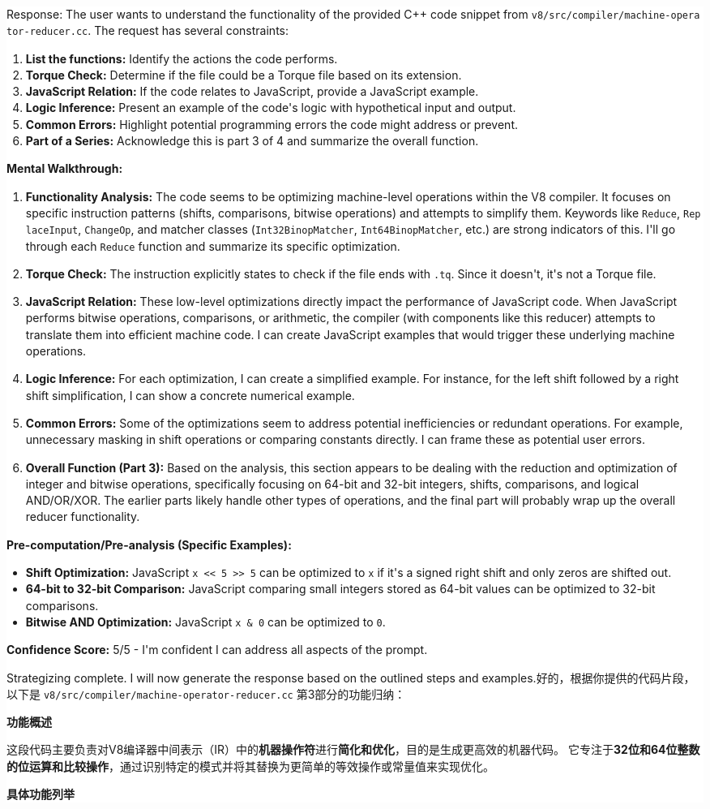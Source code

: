 Response:
The user wants to understand the functionality of the provided C++ code snippet from `v8/src/compiler/machine-operator-reducer.cc`. The request has several constraints:

1. **List the functions:** Identify the actions the code performs.
2. **Torque Check:** Determine if the file could be a Torque file based on its extension.
3. **JavaScript Relation:** If the code relates to JavaScript, provide a JavaScript example.
4. **Logic Inference:**  Present an example of the code's logic with hypothetical input and output.
5. **Common Errors:**  Highlight potential programming errors the code might address or prevent.
6. **Part of a Series:**  Acknowledge this is part 3 of 4 and summarize the overall function.

**Mental Walkthrough:**

1. **Functionality Analysis:**  The code seems to be optimizing machine-level operations within the V8 compiler. It focuses on specific instruction patterns (shifts, comparisons, bitwise operations) and attempts to simplify them. Keywords like `Reduce`, `ReplaceInput`, `ChangeOp`, and matcher classes (`Int32BinopMatcher`, `Int64BinopMatcher`, etc.) are strong indicators of this. I'll go through each `Reduce` function and summarize its specific optimization.

2. **Torque Check:** The instruction explicitly states to check if the file ends with `.tq`. Since it doesn't, it's not a Torque file.

3. **JavaScript Relation:**  These low-level optimizations directly impact the performance of JavaScript code. When JavaScript performs bitwise operations, comparisons, or arithmetic, the compiler (with components like this reducer) attempts to translate them into efficient machine code. I can create JavaScript examples that would trigger these underlying machine operations.

4. **Logic Inference:** For each optimization, I can create a simplified example. For instance, for the left shift followed by a right shift simplification, I can show a concrete numerical example.

5. **Common Errors:**  Some of the optimizations seem to address potential inefficiencies or redundant operations. For example, unnecessary masking in shift operations or comparing constants directly. I can frame these as potential user errors.

6. **Overall Function (Part 3):**  Based on the analysis, this section appears to be dealing with the reduction and optimization of integer and bitwise operations, specifically focusing on 64-bit and 32-bit integers, shifts, comparisons, and logical AND/OR/XOR. The earlier parts likely handle other types of operations, and the final part will probably wrap up the overall reducer functionality.

**Pre-computation/Pre-analysis (Specific Examples):**

* **Shift Optimization:**  JavaScript `x << 5 >> 5` can be optimized to `x` if it's a signed right shift and only zeros are shifted out.
* **64-bit to 32-bit Comparison:**  JavaScript comparing small integers stored as 64-bit values can be optimized to 32-bit comparisons.
* **Bitwise AND Optimization:** JavaScript `x & 0` can be optimized to `0`.

**Confidence Score:** 5/5 - I'm confident I can address all aspects of the prompt.

Strategizing complete. I will now generate the response based on the outlined steps and examples.好的，根据你提供的代码片段，以下是 `v8/src/compiler/machine-operator-reducer.cc` 第3部分的功能归纳：

**功能概述**

这段代码主要负责对V8编译器中间表示（IR）中的**机器操作符**进行**简化和优化**，目的是生成更高效的机器代码。 它专注于**32位和64位整数的位运算和比较操作**，通过识别特定的模式并将其替换为更简单的等效操作或常量值来实现优化。

**具体功能列举**

